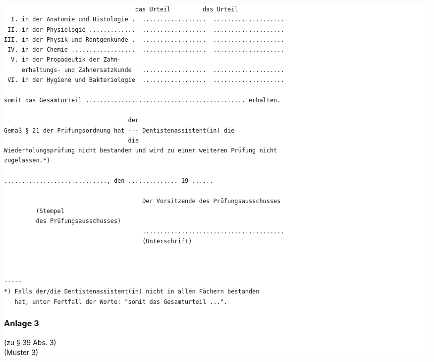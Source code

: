 ``` 
                                     das Urteil         das Urteil
  I. in der Anatomie und Histologie .  ..................  ....................
 II. in der Physiologie .............  ..................  ....................
III. in der Physik und Röntgenkunde .  ..................  ....................
 IV. in der Chemie ..................  ..................  ....................
  V. in der Propädeutik der Zahn-
     erhaltungs- und Zahnersatzkunde   ..................  ....................
 VI. in der Hygiene und Bakteriologie  ..................  ....................
 
somit das Gesamturteil ............................................. erhalten.
 
                                   der
Gemäß § 21 der Prüfungsordnung hat --- Dentistenassistent(in) die
                                   die
Wiederholungsprüfung nicht bestanden und wird zu einer weiteren Prüfung nicht
zugelassen.*)
 
............................., den .............. 19 ......
 
                                       Der Vorsitzende des Prüfungsausschusses
         (Stempel
         des Prüfungsausschusses)
                                       ........................................
                                       (Unterschrift)
 

 
-----
*) Falls der/die Dentistenassistent(in) nicht in allen Fächern bestanden
   hat, unter Fortfall der Worte: "somit das Gesamturteil ...". 
```

</div>

</div>

</div>

</div>

<span id="BJNR000190954BJNE005400312.html"></span>

### Anlage 3  
(zu § 39 Abs. 3)  
(Muster 3)

<div>

<div class="jnhtml">

<div>

<div class="jurAbsatz">

<div class="kommentar_Fundstelle">
